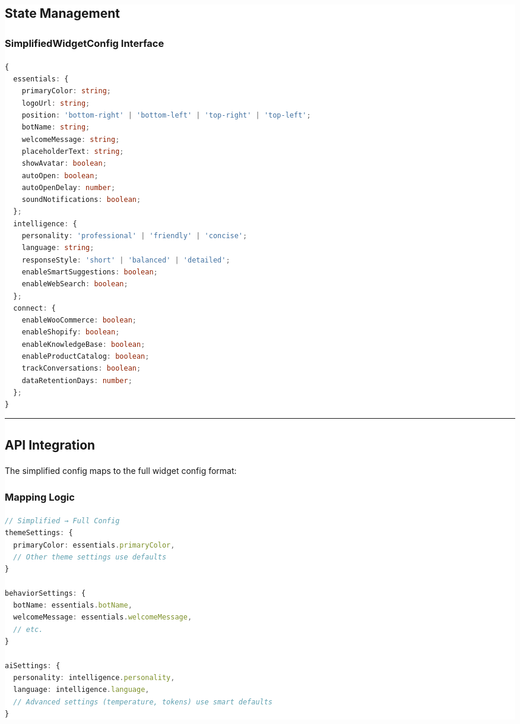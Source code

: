 
## State Management

### SimplifiedWidgetConfig Interface

```typescript
{
  essentials: {
    primaryColor: string;
    logoUrl: string;
    position: 'bottom-right' | 'bottom-left' | 'top-right' | 'top-left';
    botName: string;
    welcomeMessage: string;
    placeholderText: string;
    showAvatar: boolean;
    autoOpen: boolean;
    autoOpenDelay: number;
    soundNotifications: boolean;
  };
  intelligence: {
    personality: 'professional' | 'friendly' | 'concise';
    language: string;
    responseStyle: 'short' | 'balanced' | 'detailed';
    enableSmartSuggestions: boolean;
    enableWebSearch: boolean;
  };
  connect: {
    enableWooCommerce: boolean;
    enableShopify: boolean;
    enableKnowledgeBase: boolean;
    enableProductCatalog: boolean;
    trackConversations: boolean;
    dataRetentionDays: number;
  };
}
```

---

## API Integration

The simplified config maps to the full widget config format:

### Mapping Logic
```typescript
// Simplified → Full Config
themeSettings: {
  primaryColor: essentials.primaryColor,
  // Other theme settings use defaults
}

behaviorSettings: {
  botName: essentials.botName,
  welcomeMessage: essentials.welcomeMessage,
  // etc.
}

aiSettings: {
  personality: intelligence.personality,
  language: intelligence.language,
  // Advanced settings (temperature, tokens) use smart defaults
}
```
